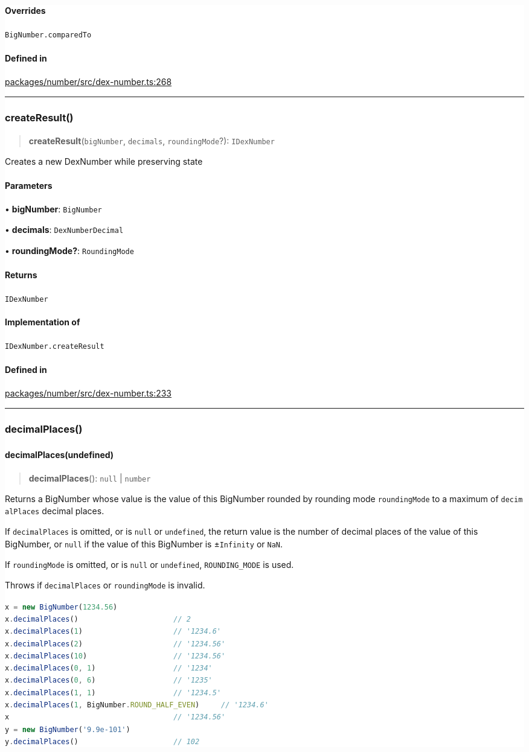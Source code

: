 #### Overrides

`BigNumber.comparedTo`

#### Defined in

[packages/number/src/dex-number.ts:268](https://github.com/niZmosis/dex-toolkit/blob/3d8b41b44787b30fbea5de3ab4737662ffb61bc8/packages/number/src/dex-number.ts#L268)

***

### createResult()

> **createResult**(`bigNumber`, `decimals`, `roundingMode`?): `IDexNumber`

Creates a new DexNumber while preserving state

#### Parameters

• **bigNumber**: `BigNumber`

• **decimals**: `DexNumberDecimal`

• **roundingMode?**: `RoundingMode`

#### Returns

`IDexNumber`

#### Implementation of

`IDexNumber.createResult`

#### Defined in

[packages/number/src/dex-number.ts:233](https://github.com/niZmosis/dex-toolkit/blob/3d8b41b44787b30fbea5de3ab4737662ffb61bc8/packages/number/src/dex-number.ts#L233)

***

### decimalPlaces()

#### decimalPlaces(undefined)

> **decimalPlaces**(): `null` \| `number`

Returns a BigNumber whose value is the value of this BigNumber rounded by rounding mode
`roundingMode` to a maximum of `decimalPlaces` decimal places.

If `decimalPlaces` is omitted, or is `null` or `undefined`, the return value is the number of
decimal places of the value of this BigNumber, or `null` if the value of this BigNumber is
±`Infinity` or `NaN`.

If `roundingMode` is omitted, or is `null` or `undefined`, `ROUNDING_MODE` is used.

Throws if `decimalPlaces` or `roundingMode` is invalid.

```ts
x = new BigNumber(1234.56)
x.decimalPlaces()                      // 2
x.decimalPlaces(1)                     // '1234.6'
x.decimalPlaces(2)                     // '1234.56'
x.decimalPlaces(10)                    // '1234.56'
x.decimalPlaces(0, 1)                  // '1234'
x.decimalPlaces(0, 6)                  // '1235'
x.decimalPlaces(1, 1)                  // '1234.5'
x.decimalPlaces(1, BigNumber.ROUND_HALF_EVEN)     // '1234.6'
x                                      // '1234.56'
y = new BigNumber('9.9e-101')
y.decimalPlaces()                      // 102
```